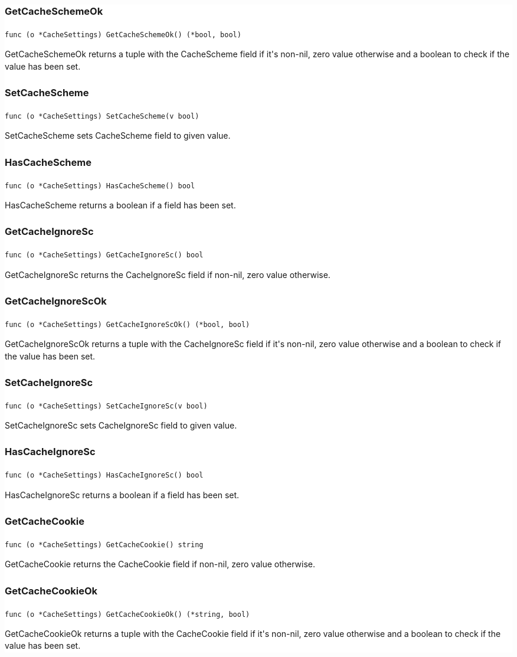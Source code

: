 ### GetCacheSchemeOk

`func (o *CacheSettings) GetCacheSchemeOk() (*bool, bool)`

GetCacheSchemeOk returns a tuple with the CacheScheme field if it's non-nil, zero value otherwise
and a boolean to check if the value has been set.

### SetCacheScheme

`func (o *CacheSettings) SetCacheScheme(v bool)`

SetCacheScheme sets CacheScheme field to given value.

### HasCacheScheme

`func (o *CacheSettings) HasCacheScheme() bool`

HasCacheScheme returns a boolean if a field has been set.

### GetCacheIgnoreSc

`func (o *CacheSettings) GetCacheIgnoreSc() bool`

GetCacheIgnoreSc returns the CacheIgnoreSc field if non-nil, zero value otherwise.

### GetCacheIgnoreScOk

`func (o *CacheSettings) GetCacheIgnoreScOk() (*bool, bool)`

GetCacheIgnoreScOk returns a tuple with the CacheIgnoreSc field if it's non-nil, zero value otherwise
and a boolean to check if the value has been set.

### SetCacheIgnoreSc

`func (o *CacheSettings) SetCacheIgnoreSc(v bool)`

SetCacheIgnoreSc sets CacheIgnoreSc field to given value.

### HasCacheIgnoreSc

`func (o *CacheSettings) HasCacheIgnoreSc() bool`

HasCacheIgnoreSc returns a boolean if a field has been set.

### GetCacheCookie

`func (o *CacheSettings) GetCacheCookie() string`

GetCacheCookie returns the CacheCookie field if non-nil, zero value otherwise.

### GetCacheCookieOk

`func (o *CacheSettings) GetCacheCookieOk() (*string, bool)`

GetCacheCookieOk returns a tuple with the CacheCookie field if it's non-nil, zero value otherwise
and a boolean to check if the value has been set.
